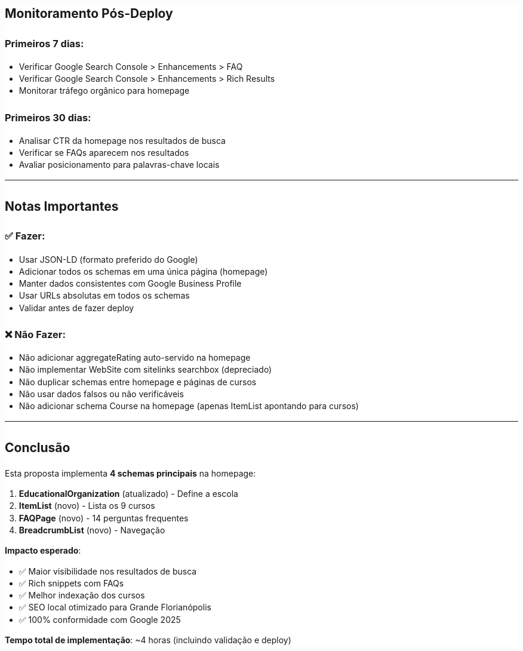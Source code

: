 
## Monitoramento Pós-Deploy

### Primeiros 7 dias:
- Verificar Google Search Console > Enhancements > FAQ
- Verificar Google Search Console > Enhancements > Rich Results
- Monitorar tráfego orgânico para homepage

### Primeiros 30 dias:
- Analisar CTR da homepage nos resultados de busca
- Verificar se FAQs aparecem nos resultados
- Avaliar posicionamento para palavras-chave locais

---

## Notas Importantes

### ✅ Fazer:
- Usar JSON-LD (formato preferido do Google)
- Adicionar todos os schemas em uma única página (homepage)
- Manter dados consistentes com Google Business Profile
- Usar URLs absolutas em todos os schemas
- Validar antes de fazer deploy

### ❌ Não Fazer:
- Não adicionar aggregateRating auto-servido na homepage
- Não implementar WebSite com sitelinks searchbox (depreciado)
- Não duplicar schemas entre homepage e páginas de cursos
- Não usar dados falsos ou não verificáveis
- Não adicionar schema Course na homepage (apenas ItemList apontando para cursos)

---

## Conclusão

Esta proposta implementa **4 schemas principais** na homepage:

1. **EducationalOrganization** (atualizado) - Define a escola
2. **ItemList** (novo) - Lista os 9 cursos
3. **FAQPage** (novo) - 14 perguntas frequentes
4. **BreadcrumbList** (novo) - Navegação

**Impacto esperado**:
- ✅ Maior visibilidade nos resultados de busca
- ✅ Rich snippets com FAQs
- ✅ Melhor indexação dos cursos
- ✅ SEO local otimizado para Grande Florianópolis
- ✅ 100% conformidade com Google 2025

**Tempo total de implementação**: ~4 horas (incluindo validação e deploy)
